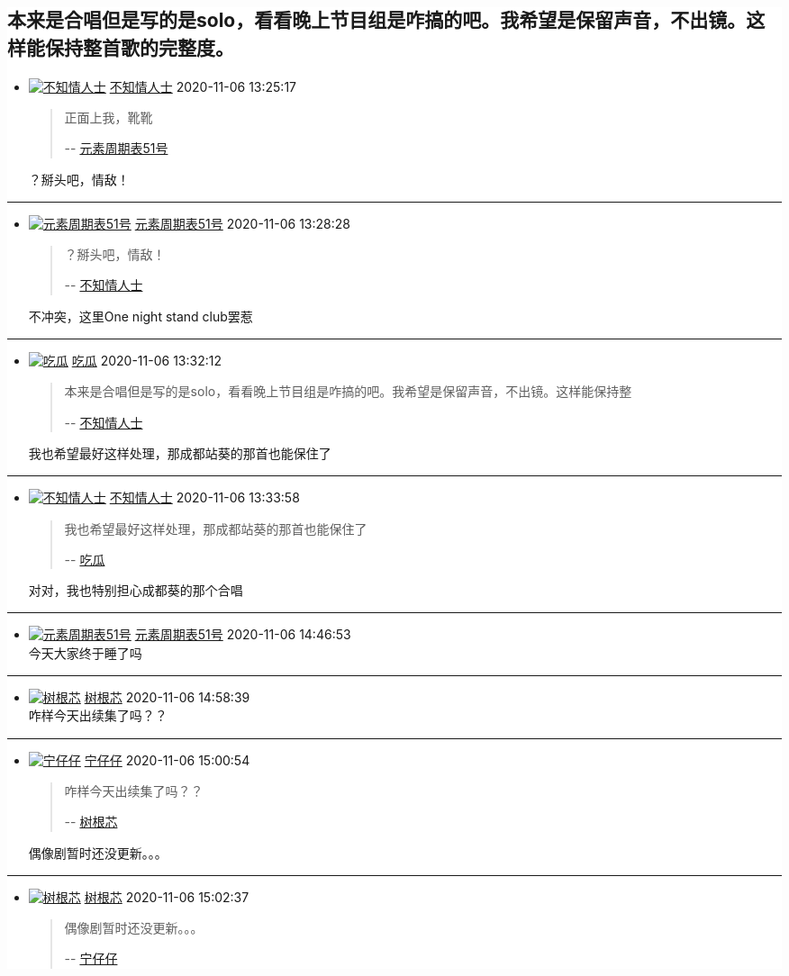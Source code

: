   本来是合唱但是写的是solo，看看晚上节目组是咋搞的吧。我希望是保留声音，不出镜。这样能保持整首歌的完整度。  
---
* [![不知情人士](https://img1.doubanio.com/icon/u4105709-27.jpg)](https://www.douban.com/people/yiyimemory/)    [不知情人士](https://www.douban.com/people/yiyimemory/)    2020-11-06 13:25:17  
  >正面上我，靴靴  
  >
  >-- [元素周期表51号](https://www.douban.com/people/199280408/)  
  
  ？掰头吧，情敌！  
---
* [![元素周期表51号](https://img2.doubanio.com/icon/u199280408-3.jpg)](https://www.douban.com/people/199280408/)    [元素周期表51号](https://www.douban.com/people/199280408/)    2020-11-06 13:28:28  
  >？掰头吧，情敌！  
  >
  >-- [不知情人士](https://www.douban.com/people/yiyimemory/)  
  
  不冲突，这里One night stand club罢惹  
---
* [![吃瓜](https://img2.doubanio.com/icon/u219893584-2.jpg)](https://www.douban.com/people/219893584/)    [吃瓜](https://www.douban.com/people/219893584/)    2020-11-06 13:32:12  
  >本来是合唱但是写的是solo，看看晚上节目组是咋搞的吧。我希望是保留声音，不出镜。这样能保持整  
  >
  >-- [不知情人士](https://www.douban.com/people/yiyimemory/)  
  
  我也希望最好这样处理，那成都站葵的那首也能保住了  
---
* [![不知情人士](https://img1.doubanio.com/icon/u4105709-27.jpg)](https://www.douban.com/people/yiyimemory/)    [不知情人士](https://www.douban.com/people/yiyimemory/)    2020-11-06 13:33:58  
  >我也希望最好这样处理，那成都站葵的那首也能保住了  
  >
  >-- [吃瓜](https://www.douban.com/people/219893584/)  
  
  对对，我也特别担心成都葵的那个合唱  
---
* [![元素周期表51号](https://img2.doubanio.com/icon/u199280408-3.jpg)](https://www.douban.com/people/199280408/)    [元素周期表51号](https://www.douban.com/people/199280408/)    2020-11-06 14:46:53  
  今天大家终于睡了吗  
---
* [![树根芯](https://img3.doubanio.com/icon/u150517926-1.jpg)](https://www.douban.com/people/150517926/)    [树根芯](https://www.douban.com/people/150517926/)    2020-11-06 14:58:39  
  咋样今天出续集了吗？？  
---
* [![宁仔仔](https://img3.doubanio.com/icon/u141738921-1.jpg)](https://www.douban.com/people/141738921/)    [宁仔仔](https://www.douban.com/people/141738921/)    2020-11-06 15:00:54  
  >咋样今天出续集了吗？？  
  >
  >-- [树根芯](https://www.douban.com/people/150517926/)  
  
  偶像剧暂时还没更新。。。  
---
* [![树根芯](https://img3.doubanio.com/icon/u150517926-1.jpg)](https://www.douban.com/people/150517926/)    [树根芯](https://www.douban.com/people/150517926/)    2020-11-06 15:02:37  
  >偶像剧暂时还没更新。。。  
  >
  >-- [宁仔仔](https://www.douban.com/people/141738921/)  
  
